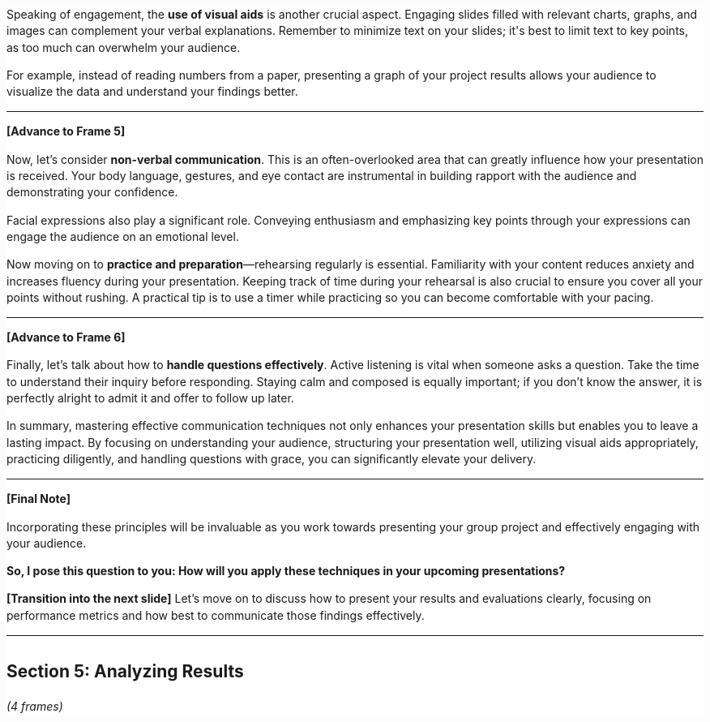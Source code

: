 Speaking of engagement, the **use of visual aids** is another crucial aspect. Engaging slides filled with relevant charts, graphs, and images can complement your verbal explanations. Remember to minimize text on your slides; it's best to limit text to key points, as too much can overwhelm your audience.

For example, instead of reading numbers from a paper, presenting a graph of your project results allows your audience to visualize the data and understand your findings better.

---

**[Advance to Frame 5]**

Now, let’s consider **non-verbal communication**. This is an often-overlooked area that can greatly influence how your presentation is received. Your body language, gestures, and eye contact are instrumental in building rapport with the audience and demonstrating your confidence. 

Facial expressions also play a significant role. Conveying enthusiasm and emphasizing key points through your expressions can engage the audience on an emotional level. 

Now moving on to **practice and preparation**—rehearsing regularly is essential. Familiarity with your content reduces anxiety and increases fluency during your presentation. Keeping track of time during your rehearsal is also crucial to ensure you cover all your points without rushing. A practical tip is to use a timer while practicing so you can become comfortable with your pacing.

---

**[Advance to Frame 6]**

Finally, let’s talk about how to **handle questions effectively**. Active listening is vital when someone asks a question. Take the time to understand their inquiry before responding. Staying calm and composed is equally important; if you don’t know the answer, it is perfectly alright to admit it and offer to follow up later. 

In summary, mastering effective communication techniques not only enhances your presentation skills but enables you to leave a lasting impact. By focusing on understanding your audience, structuring your presentation well, utilizing visual aids appropriately, practicing diligently, and handling questions with grace, you can significantly elevate your delivery.

---

**[Final Note]**

Incorporating these principles will be invaluable as you work towards presenting your group project and effectively engaging with your audience. 

**So, I pose this question to you: How will you apply these techniques in your upcoming presentations?** 

**[Transition into the next slide]** Let’s move on to discuss how to present your results and evaluations clearly, focusing on performance metrics and how best to communicate those findings effectively.

---

## Section 5: Analyzing Results
*(4 frames)*
